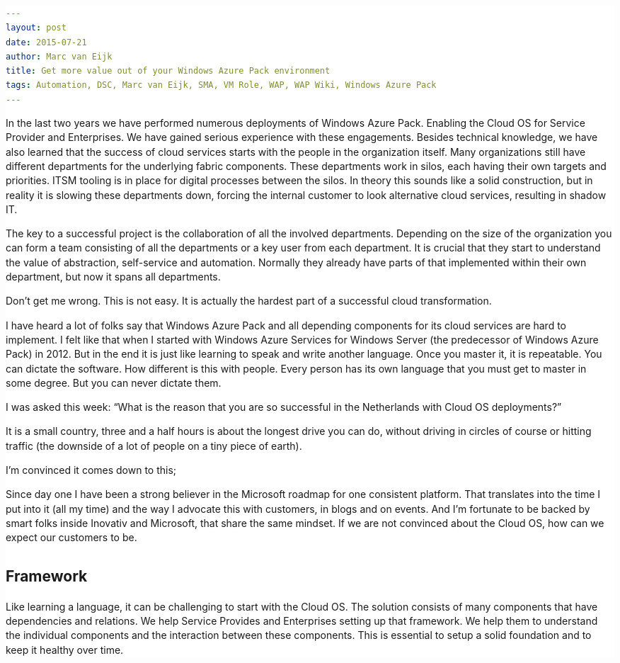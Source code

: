 ```yaml
---
layout: post
date: 2015-07-21
author: Marc van Eijk
title: Get more value out of your Windows Azure Pack environment
tags: Automation, DSC, Marc van Eijk, SMA, VM Role, WAP, WAP Wiki, Windows Azure Pack
---
```

In the last two years we have performed numerous deployments of Windows Azure Pack. Enabling the Cloud OS for Service Provider and Enterprises. We have gained serious experience with these engagements. Besides technical knowledge, we have also learned that the success of cloud services starts with the people in the organization itself. Many organizations still have different departments for the underlying fabric components. These departments work in silos, each having their own targets and priorities. ITSM tooling is in place for digital processes between the silos. In theory this sounds like a solid construction, but in reality it is slowing these departments down, forcing the internal customer to look alternative cloud services, resulting in shadow IT. 

The key to a successful project is the collaboration of all the involved departments. Depending on the size of the organization you can form a team consisting of all the departments or a key user from each department. It is crucial that they start to understand the value of abstraction, self-service and automation. Normally they already have parts of that implemented within their own department, but now it spans all departments. 

Don’t get me wrong. This is not easy. It is actually the hardest part of a successful cloud transformation. 

I have heard a lot of folks say that Windows Azure Pack and all depending components for its cloud services are hard to implement. I felt like that when I started with Windows Azure Services for Windows Server (the predecessor of Windows Azure Pack) in 2012. But in the end it is just like learning to speak and write another language. Once you master it, it is repeatable. You can dictate the software. How different is this with people. Every person has its own language that you must get to master in some degree. But you can never dictate them. 

I was asked this week: “What is the reason that you are so successful in the Netherlands with Cloud OS deployments?” 

It is a small country, three and a half hours is about the longest drive you can do, without driving in circles of course or hitting traffic (the downside of a lot of people on a tiny piece of earth). 

I’m convinced it comes down to this; 


Since day one I have been a strong believer in the Microsoft roadmap for one consistent platform. That translates into the time I put into it (all my time) and the way I advocate this with customers, in blogs and on events. And I’m fortunate to be backed by smart folks inside Inovativ and Microsoft, that share the same mindset. If we are not convinced about the Cloud OS, how can we expect our customers to be.

## Framework

Like learning a language, it can be challenging to start with the Cloud OS. The solution consists of many components that have dependencies and relations. We help Service Provides and Enterprises setting up that framework. We help them to understand the individual components and the interaction between these components. This is essential to setup a solid foundation and to keep it healthy over time. 
